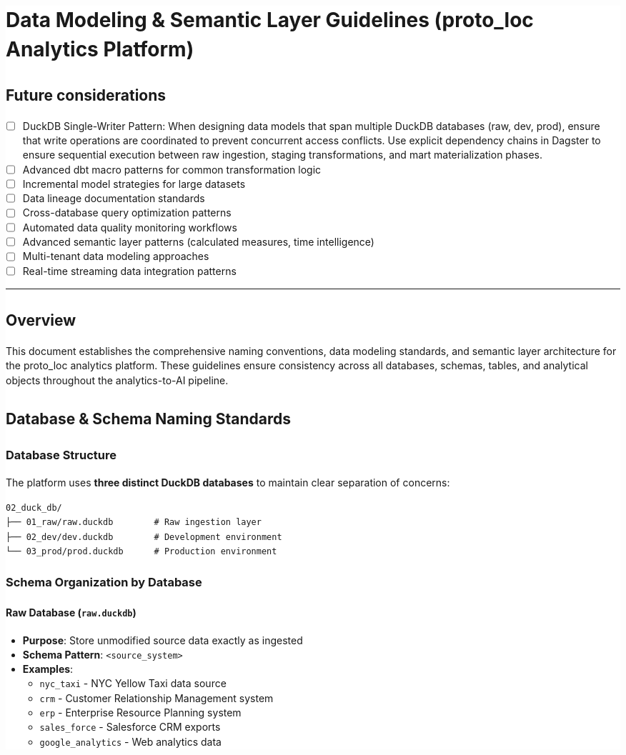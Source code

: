 # Data Modeling & Semantic Layer Guidelines (proto_loc Analytics Platform)

## Future considerations
- [ ] DuckDB Single-Writer Pattern: When designing data models that span multiple DuckDB databases (raw, dev, prod), ensure that write operations are coordinated to prevent concurrent access conflicts. Use explicit dependency chains in Dagster to ensure sequential execution between raw ingestion, staging transformations, and mart materialization phases.
- [ ] Advanced dbt macro patterns for common transformation logic
- [ ] Incremental model strategies for large datasets
- [ ] Data lineage documentation standards
- [ ] Cross-database query optimization patterns
- [ ] Automated data quality monitoring workflows
- [ ] Advanced semantic layer patterns (calculated measures, time intelligence)
- [ ] Multi-tenant data modeling approaches
- [ ] Real-time streaming data integration patterns

----
## Overview

This document establishes the comprehensive naming conventions, data modeling standards, and semantic layer architecture for the proto_loc analytics platform. These guidelines ensure consistency across all databases, schemas, tables, and analytical objects throughout the analytics-to-AI pipeline.

## Database & Schema Naming Standards

### **Database Structure**

The platform uses **three distinct DuckDB databases** to maintain clear separation of concerns:

```
02_duck_db/
├── 01_raw/raw.duckdb        # Raw ingestion layer
├── 02_dev/dev.duckdb        # Development environment  
└── 03_prod/prod.duckdb      # Production environment
```

### **Schema Organization by Database**

#### **Raw Database (`raw.duckdb`)**
- **Purpose**: Store unmodified source data exactly as ingested
- **Schema Pattern**: `<source_system>` 
- **Examples**:
  - `nyc_taxi` - NYC Yellow Taxi data source
  - `crm` - Customer Relationship Management system
  - `erp` - Enterprise Resource Planning system
  - `sales_force` - Salesforce CRM exports
  - `google_analytics` - Web analytics data
